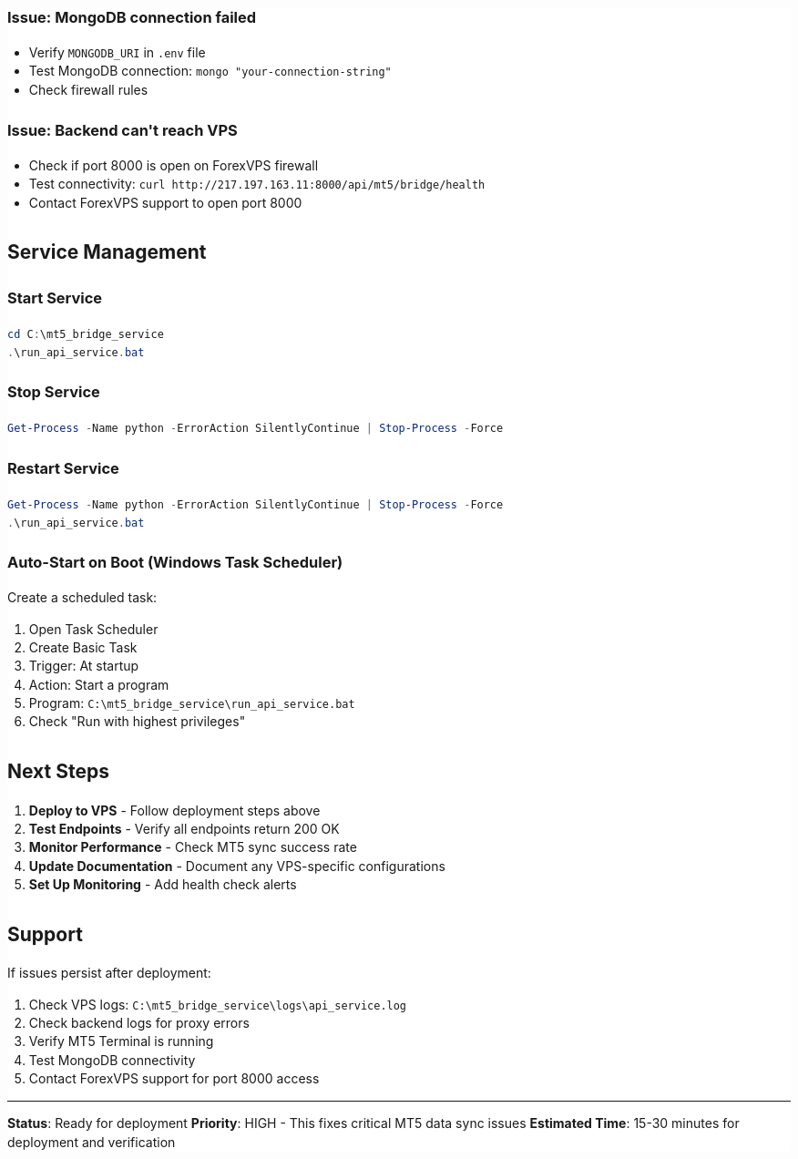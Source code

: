 ### Issue: MongoDB connection failed
- Verify `MONGODB_URI` in `.env` file
- Test MongoDB connection: `mongo "your-connection-string"`
- Check firewall rules

### Issue: Backend can't reach VPS
- Check if port 8000 is open on ForexVPS firewall
- Test connectivity: `curl http://217.197.163.11:8000/api/mt5/bridge/health`
- Contact ForexVPS support to open port 8000

## Service Management

### Start Service
```powershell
cd C:\mt5_bridge_service
.\run_api_service.bat
```

### Stop Service
```powershell
Get-Process -Name python -ErrorAction SilentlyContinue | Stop-Process -Force
```

### Restart Service
```powershell
Get-Process -Name python -ErrorAction SilentlyContinue | Stop-Process -Force
.\run_api_service.bat
```

### Auto-Start on Boot (Windows Task Scheduler)
Create a scheduled task:
1. Open Task Scheduler
2. Create Basic Task
3. Trigger: At startup
4. Action: Start a program
5. Program: `C:\mt5_bridge_service\run_api_service.bat`
6. Check "Run with highest privileges"

## Next Steps

1. **Deploy to VPS** - Follow deployment steps above
2. **Test Endpoints** - Verify all endpoints return 200 OK
3. **Monitor Performance** - Check MT5 sync success rate
4. **Update Documentation** - Document any VPS-specific configurations
5. **Set Up Monitoring** - Add health check alerts

## Support

If issues persist after deployment:
1. Check VPS logs: `C:\mt5_bridge_service\logs\api_service.log`
2. Check backend logs for proxy errors
3. Verify MT5 Terminal is running
4. Test MongoDB connectivity
5. Contact ForexVPS support for port 8000 access

---

**Status**: Ready for deployment
**Priority**: HIGH - This fixes critical MT5 data sync issues
**Estimated Time**: 15-30 minutes for deployment and verification
